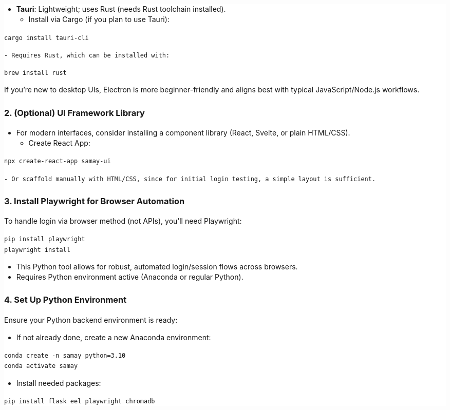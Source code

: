 - **Tauri**: Lightweight; uses Rust (needs Rust toolchain installed).
    - Install via Cargo (if you plan to use Tauri):

```
cargo install tauri-cli
```

    - Requires Rust, which can be installed with:

```
brew install rust
```


If you’re new to desktop UIs, Electron is more beginner-friendly and aligns best with typical JavaScript/Node.js workflows.

### 2. (Optional) UI Framework Library

- For modern interfaces, consider installing a component library (React, Svelte, or plain HTML/CSS).
    - Create React App:

```
npx create-react-app samay-ui
```

    - Or scaffold manually with HTML/CSS, since for initial login testing, a simple layout is sufficient.


### 3. Install Playwright for Browser Automation

To handle login via browser method (not APIs), you’ll need Playwright:

```
pip install playwright
playwright install
```

- This Python tool allows for robust, automated login/session flows across browsers.
- Requires Python environment active (Anaconda or regular Python).


### 4. Set Up Python Environment

Ensure your Python backend environment is ready:

- If not already done, create a new Anaconda environment:

```
conda create -n samay python=3.10
conda activate samay
```

- Install needed packages:

```
pip install flask eel playwright chromadb
```
